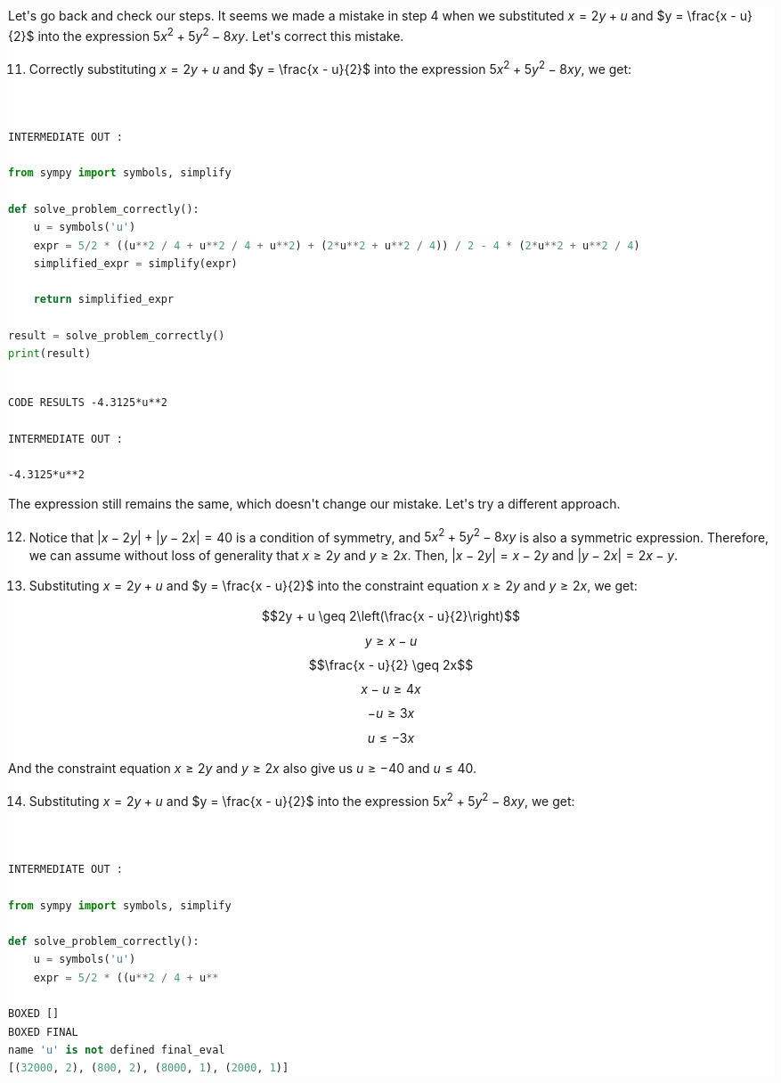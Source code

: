 Let's go back and check our steps. It seems we made a mistake in step 4 when we substituted $x = 2y + u$ and $y = \frac{x - u}{2}$ into the expression $5x^2+5y^2-8xy$. Let's correct this mistake.

11. Correctly substituting $x = 2y + u$ and $y = \frac{x - u}{2}$ into the expression $5x^2+5y^2-8xy$, we get:

```python


INTERMEDIATE OUT :

from sympy import symbols, simplify

def solve_problem_correctly():
    u = symbols('u')
    expr = 5/2 * ((u**2 / 4 + u**2 / 4 + u**2) + (2*u**2 + u**2 / 4)) / 2 - 4 * (2*u**2 + u**2 / 4)
    simplified_expr = simplify(expr)

    return simplified_expr

result = solve_problem_correctly()
print(result)
````
```output

CODE RESULTS -4.3125*u**2

INTERMEDIATE OUT :

-4.3125*u**2
```
The expression still remains the same, which doesn't change our mistake. Let's try a different approach.

12. Notice that $|x-2y| + |y-2x| = 40$ is a condition of symmetry, and $5x^2+5y^2-8xy$ is also a symmetric expression. Therefore, we can assume without loss of generality that $x \geq 2y$ and $y \geq 2x$. Then, $|x-2y| = x-2y$ and $|y-2x| = 2x - y$.

13. Substituting $x = 2y + u$ and $y = \frac{x - u}{2}$ into the constraint equation $x \geq 2y$ and $y \geq 2x$, we get:

$$2y + u \geq 2\left(\frac{x - u}{2}\right)$$
$$y \geq x - u$$
$$\frac{x - u}{2} \geq 2x$$
$$x - u \geq 4x$$
$$-u \geq 3x$$
$$u \leq -3x$$

And the constraint equation $x \geq 2y$ and $y \geq 2x$ also give us $u \geq -40$ and $u \leq 40$.

14. Substituting $x = 2y + u$ and $y = \frac{x - u}{2}$ into the expression $5x^2+5y^2-8xy$, we get:

```python


INTERMEDIATE OUT :

from sympy import symbols, simplify

def solve_problem_correctly():
    u = symbols('u')
    expr = 5/2 * ((u**2 / 4 + u**

BOXED []
BOXED FINAL 
name 'u' is not defined final_eval
[(32000, 2), (800, 2), (8000, 1), (2000, 1)]
```